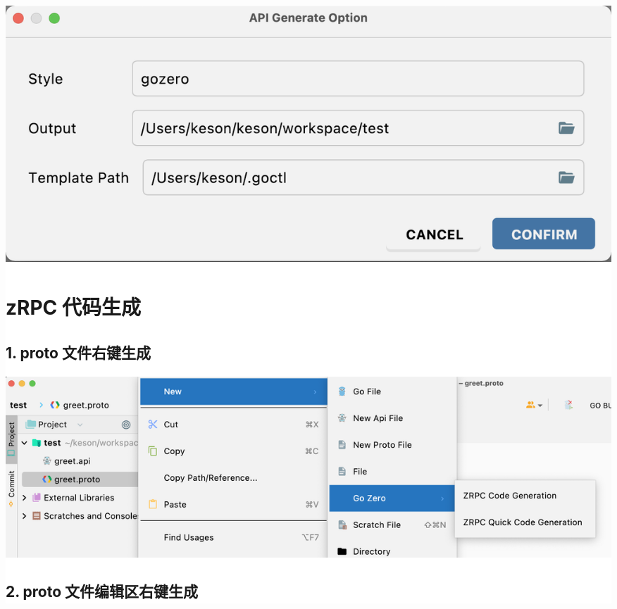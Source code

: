   ![preview](../resource/api_code_gen_dialog.png)

# zRPC 代码生成
## 1. proto 文件右键生成
![preview](../resource/project_zrpc_code_gen.png)

## 2. proto 文件编辑区右键生成